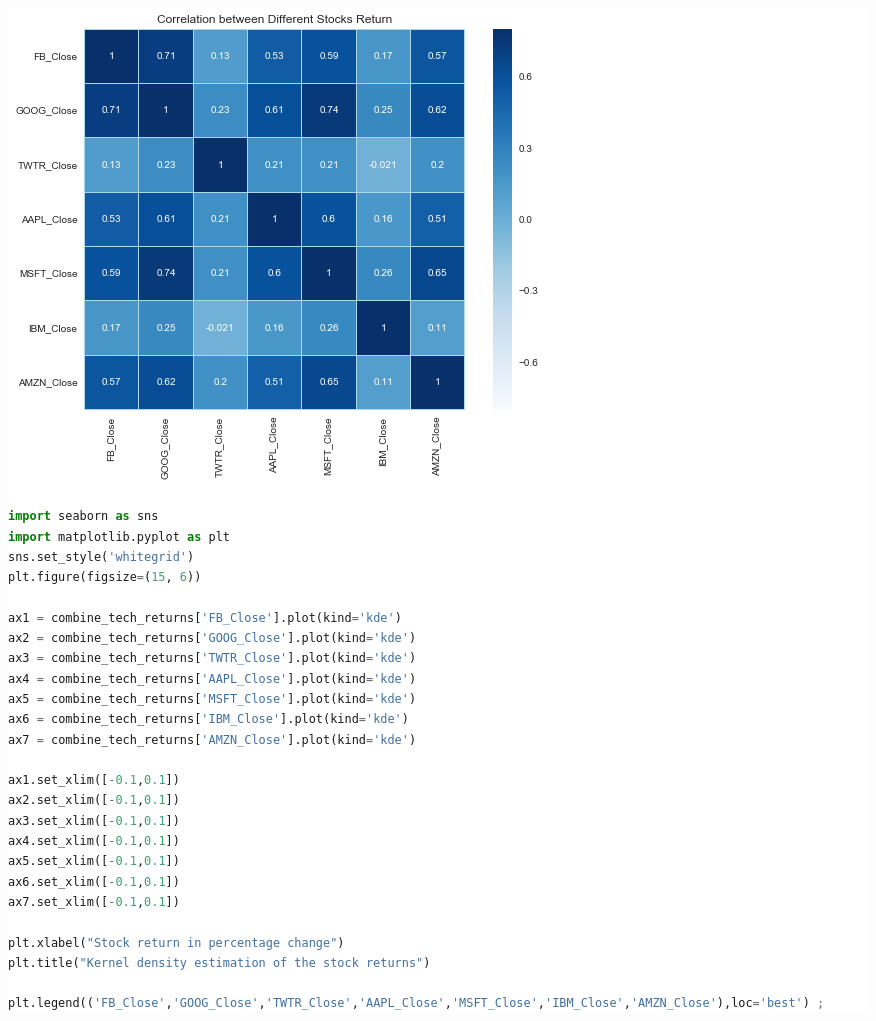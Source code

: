 ![png](output_14_1.png)



```python
import seaborn as sns
import matplotlib.pyplot as plt
sns.set_style('whitegrid')
plt.figure(figsize=(15, 6))

ax1 = combine_tech_returns['FB_Close'].plot(kind='kde')
ax2 = combine_tech_returns['GOOG_Close'].plot(kind='kde')
ax3 = combine_tech_returns['TWTR_Close'].plot(kind='kde')
ax4 = combine_tech_returns['AAPL_Close'].plot(kind='kde')
ax5 = combine_tech_returns['MSFT_Close'].plot(kind='kde')
ax6 = combine_tech_returns['IBM_Close'].plot(kind='kde')
ax7 = combine_tech_returns['AMZN_Close'].plot(kind='kde')

ax1.set_xlim([-0.1,0.1])
ax2.set_xlim([-0.1,0.1])
ax3.set_xlim([-0.1,0.1])
ax4.set_xlim([-0.1,0.1])
ax5.set_xlim([-0.1,0.1])
ax6.set_xlim([-0.1,0.1])
ax7.set_xlim([-0.1,0.1])

plt.xlabel("Stock return in percentage change")    
plt.title("Kernel density estimation of the stock returns")

plt.legend(('FB_Close','GOOG_Close','TWTR_Close','AAPL_Close','MSFT_Close','IBM_Close','AMZN_Close'),loc='best') ;
```

